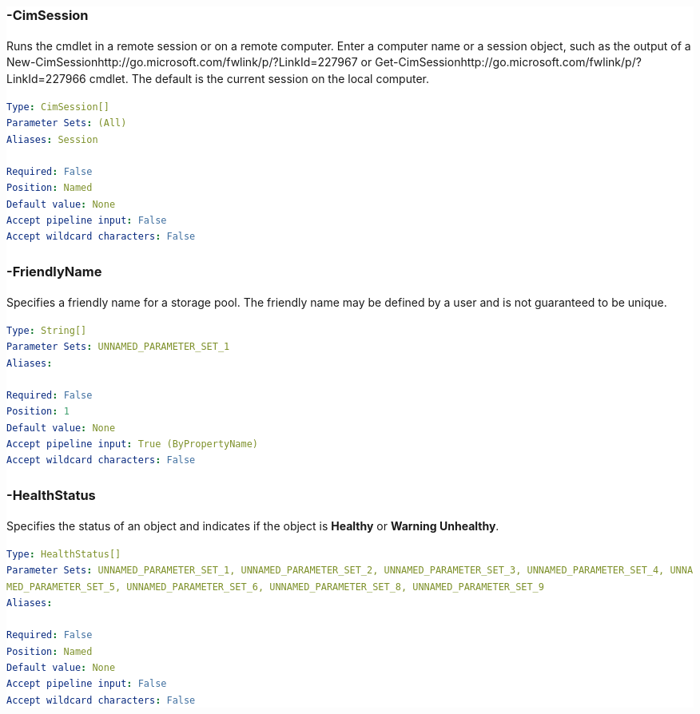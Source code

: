 ### -CimSession
Runs the cmdlet in a remote session or on a remote computer.
Enter a computer name or a session object, such as the output of a New-CimSessionhttp://go.microsoft.com/fwlink/p/?LinkId=227967 or Get-CimSessionhttp://go.microsoft.com/fwlink/p/?LinkId=227966 cmdlet.
The default is the current session on the local computer.

```yaml
Type: CimSession[]
Parameter Sets: (All)
Aliases: Session

Required: False
Position: Named
Default value: None
Accept pipeline input: False
Accept wildcard characters: False
```

### -FriendlyName
Specifies a friendly name for a storage pool.
The friendly name may be defined by a user and is not guaranteed to be unique.

```yaml
Type: String[]
Parameter Sets: UNNAMED_PARAMETER_SET_1
Aliases: 

Required: False
Position: 1
Default value: None
Accept pipeline input: True (ByPropertyName)
Accept wildcard characters: False
```

### -HealthStatus
Specifies the status of an object and indicates if the object is **Healthy** or **Warning Unhealthy**.

```yaml
Type: HealthStatus[]
Parameter Sets: UNNAMED_PARAMETER_SET_1, UNNAMED_PARAMETER_SET_2, UNNAMED_PARAMETER_SET_3, UNNAMED_PARAMETER_SET_4, UNNAMED_PARAMETER_SET_5, UNNAMED_PARAMETER_SET_6, UNNAMED_PARAMETER_SET_8, UNNAMED_PARAMETER_SET_9
Aliases: 

Required: False
Position: Named
Default value: None
Accept pipeline input: False
Accept wildcard characters: False
```
